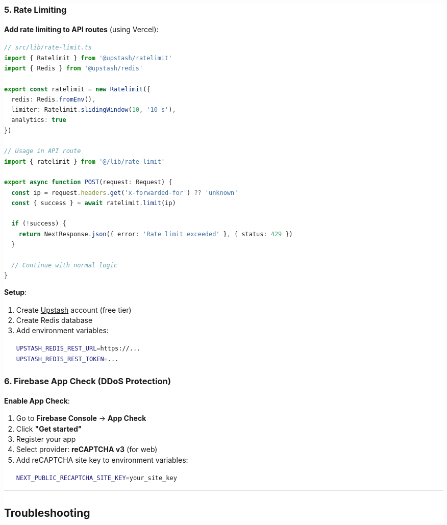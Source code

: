 ### 5. Rate Limiting

**Add rate limiting to API routes** (using Vercel):

```typescript
// src/lib/rate-limit.ts
import { Ratelimit } from '@upstash/ratelimit'
import { Redis } from '@upstash/redis'

export const ratelimit = new Ratelimit({
  redis: Redis.fromEnv(),
  limiter: Ratelimit.slidingWindow(10, '10 s'),
  analytics: true
})

// Usage in API route
import { ratelimit } from '@/lib/rate-limit'

export async function POST(request: Request) {
  const ip = request.headers.get('x-forwarded-for') ?? 'unknown'
  const { success } = await ratelimit.limit(ip)

  if (!success) {
    return NextResponse.json({ error: 'Rate limit exceeded' }, { status: 429 })
  }

  // Continue with normal logic
}
```

**Setup**:
1. Create [Upstash](https://upstash.com) account (free tier)
2. Create Redis database
3. Add environment variables:
   ```bash
   UPSTASH_REDIS_REST_URL=https://...
   UPSTASH_REDIS_REST_TOKEN=...
   ```

### 6. Firebase App Check (DDoS Protection)

**Enable App Check**:
1. Go to **Firebase Console** → **App Check**
2. Click **"Get started"**
3. Register your app
4. Select provider: **reCAPTCHA v3** (for web)
5. Add reCAPTCHA site key to environment variables:
   ```bash
   NEXT_PUBLIC_RECAPTCHA_SITE_KEY=your_site_key
   ```

---

## Troubleshooting
